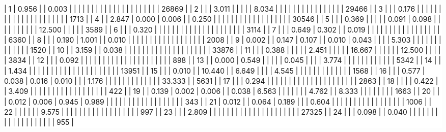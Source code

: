 |     1 |   0.956 |         |   0.003 |         |         |         |         |         |         |         |         |         |         |         |         |         |         |         |         |         |         |         |         |   26869 |
|     2 |         |         |   3.011 |         |         |         |         |   8.034 |         |         |         |         |         |         |         |         |         |         |         |         |         |         |         |   29466 |
|     3 |         |         |   0.176 |         |         |         |         |         |         |         |         |         |         |         |         |         |         |         |         |         |         |         |         |    1713 |
|     4 |         |   2.847 |   0.000 |   0.006 |         |   0.250 |         |         |         |         |         |         |         |         |         |         |         |         |         |         |         |         |         |   30546 |
|     5 |         |         |   0.369 |         |         |         |         |   0.091 |   0.098 |         |         |         |         |         |         |         |         |         |  12.500 |         |         |         |         |    3589 |
|     6 |         |         |   0.320 |         |         |         |         |         |         |         |         |         |         |         |         |         |         |         |         |         |         |         |         |    3114 |
|     7 |         |         |   0.649 |   0.302 |         |   0.019 |         |         |         |         |         |         |         |         |         |         |         |         |         |         |         |         |         |    6360 |
|     8 |         |         |   0.190 |   1.001 |         |   0.010 |         |         |         |         |         |         |         |         |         |         |         |         |         |         |         |         |         |    2008 |
|     9 |   0.002 |         |   0.147 |   0.107 |         |   0.010 |   0.043 |         |         |         |   5.303 |         |         |         |         |         |         |         |         |         |         |         |         |    1520 |
|    10 |         |   3.159 |         |   0.038 |         |         |         |         |         |         |         |         |         |         |         |         |         |         |         |         |         |         |         |   33876 |
|    11 |         |         |   0.388 |         |         |         |         |   2.451 |         |         |         |         |  16.667 |         |         |         |         |         |  12.500 |         |         |         |         |    3834 |
|    12 |         |         |   0.092 |         |         |         |         |         |         |         |         |         |         |         |         |         |         |         |         |         |         |         |         |     898 |
|    13 |         |   0.000 |   0.549 |         |         |         |         |   0.045 |         |         |         |   3.774 |         |         |         |         |         |         |         |         |         |         |         |    5342 |
|    14 |         |         |   1.434 |         |         |         |         |         |         |         |         |         |         |         |         |         |         |         |         |         |         |         |         |   13951 |
|    15 |         |         |   0.010 |         |  10.440 |         |   6.649 |         |         |         |   4.545 |         |         |         |         |         |         |         |         |         |         |         |         |    1568 |
|    16 |         |         |   0.577 |   0.038 |   0.016 |   0.010 |         |         |   1.176 |         |         |         |         |         |         |         |         |         |         |         |         |  33.333 |         |    5631 |
|    17 |         |         |   0.294 |         |         |         |         |         |         |         |         |         |         |         |         |         |         |         |         |         |         |         |         |    2863 |
|    18 |         |         |         |   0.422 |         |   3.409 |         |         |         |         |         |         |         |         |         |         |         |         |         |         |         |         |         |     422 |
|    19 |         |   0.139 |   0.002 |   0.006 |         |   0.038 |   6.563 |         |         |         |         |         |         |   4.762 |         |   8.333 |         |         |         |         |         |         |         |    1663 |
|    20 |         |         |   0.012 |   0.006 |   0.945 |   0.989 |         |         |         |         |         |         |         |         |         |         |         |         |         |         |         |         |         |     343 |
|    21 |   0.012 |         |   0.064 |   0.189 |         |         |   0.604 |         |         |         |         |         |         |         |         |         |         |         |         |         |         |         |         |    1006 |
|    22 |         |         |         |         |         |   9.575 |         |         |         |         |         |         |         |         |         |         |         |         |         |         |         |         |         |     997 |
|    23 |         |         |   2.809 |         |         |         |         |         |         |         |         |         |         |         |         |         |         |         |         |         |         |         |         |   27325 |
|    24 |         |         |   0.098 |         |   0.040 |         |         |         |         |         |         |         |         |         |         |         |         |         |         |         |         |         |         |     955 |